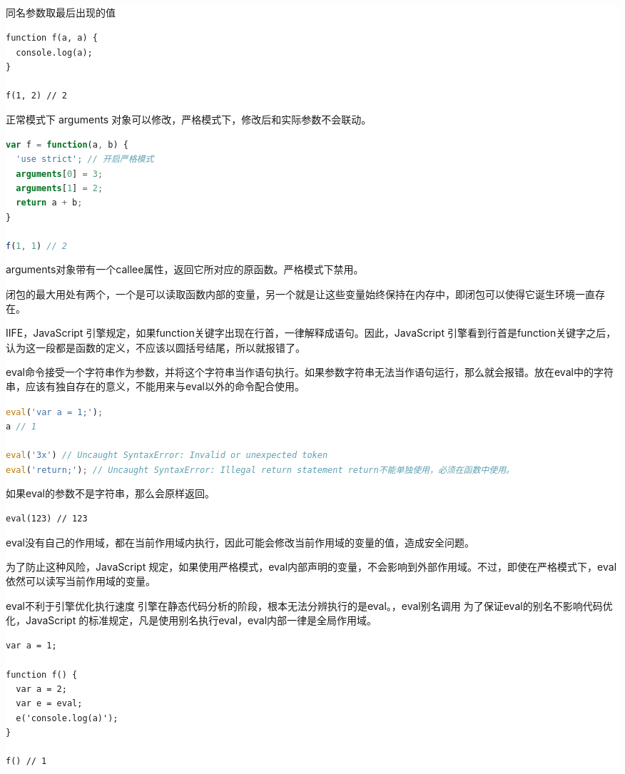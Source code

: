 同名参数取最后出现的值

```
function f(a, a) {
  console.log(a);
}

f(1, 2) // 2
```

正常模式下 arguments 对象可以修改，严格模式下，修改后和实际参数不会联动。

```js
var f = function(a, b) {
  'use strict'; // 开启严格模式
  arguments[0] = 3;
  arguments[1] = 2;
  return a + b;
}

f(1, 1) // 2
```

arguments对象带有一个callee属性，返回它所对应的原函数。严格模式下禁用。

闭包的最大用处有两个，一个是可以读取函数内部的变量，另一个就是让这些变量始终保持在内存中，即闭包可以使得它诞生环境一直存在。

IIFE，JavaScript 引擎规定，如果function关键字出现在行首，一律解释成语句。因此，JavaScript 引擎看到行首是function关键字之后，认为这一段都是函数的定义，不应该以圆括号结尾，所以就报错了。

eval命令接受一个字符串作为参数，并将这个字符串当作语句执行。如果参数字符串无法当作语句运行，那么就会报错。放在eval中的字符串，应该有独自存在的意义，不能用来与eval以外的命令配合使用。

```js
eval('var a = 1;');
a // 1

eval('3x') // Uncaught SyntaxError: Invalid or unexpected token
eval('return;'); // Uncaught SyntaxError: Illegal return statement return不能单独使用，必须在函数中使用。
```

如果eval的参数不是字符串，那么会原样返回。
```
eval(123) // 123
```

eval没有自己的作用域，都在当前作用域内执行，因此可能会修改当前作用域的变量的值，造成安全问题。

为了防止这种风险，JavaScript 规定，如果使用严格模式，eval内部声明的变量，不会影响到外部作用域。不过，即使在严格模式下，eval依然可以读写当前作用域的变量。

eval不利于引擎优化执行速度
引擎在静态代码分析的阶段，根本无法分辨执行的是eval。，eval别名调用
为了保证eval的别名不影响代码优化，JavaScript 的标准规定，凡是使用别名执行eval，eval内部一律是全局作用域。

```
var a = 1;

function f() {
  var a = 2;
  var e = eval;
  e('console.log(a)');
}

f() // 1
```
